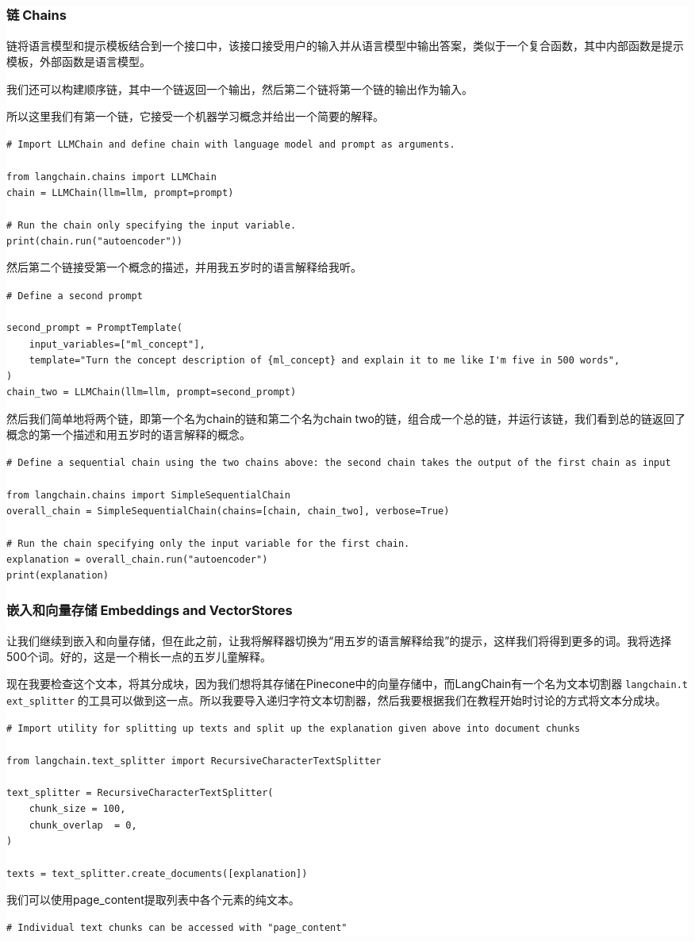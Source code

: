 ### 链 Chains

链将语言模型和提示模板结合到一个接口中，该接口接受用户的输入并从语言模型中输出答案，类似于一个复合函数，其中内部函数是提示模板，外部函数是语言模型。

我们还可以构建顺序链，其中一个链返回一个输出，然后第二个链将第一个链的输出作为输入。

所以这里我们有第一个链，它接受一个机器学习概念并给出一个简要的解释。

```
# Import LLMChain and define chain with language model and prompt as arguments.

from langchain.chains import LLMChain
chain = LLMChain(llm=llm, prompt=prompt)

# Run the chain only specifying the input variable.
print(chain.run("autoencoder"))
```

然后第二个链接受第一个概念的描述，并用我五岁时的语言解释给我听。

```
# Define a second prompt 

second_prompt = PromptTemplate(
    input_variables=["ml_concept"],
    template="Turn the concept description of {ml_concept} and explain it to me like I'm five in 500 words",
)
chain_two = LLMChain(llm=llm, prompt=second_prompt)
```

然后我们简单地将两个链，即第一个名为chain的链和第二个名为chain two的链，组合成一个总的链，并运行该链，我们看到总的链返回了概念的第一个描述和用五岁时的语言解释的概念。

```
# Define a sequential chain using the two chains above: the second chain takes the output of the first chain as input

from langchain.chains import SimpleSequentialChain
overall_chain = SimpleSequentialChain(chains=[chain, chain_two], verbose=True)

# Run the chain specifying only the input variable for the first chain.
explanation = overall_chain.run("autoencoder")
print(explanation)
```

### 嵌入和向量存储 Embeddings and VectorStores

让我们继续到嵌入和向量存储，但在此之前，让我将解释器切换为“用五岁的语言解释给我”的提示，这样我们将得到更多的词。我将选择500个词。好的，这是一个稍长一点的五岁儿童解释。

现在我要检查这个文本，将其分成块，因为我们想将其存储在Pinecone中的向量存储中，而LangChain有一个名为文本切割器 `langchain.text_splitter` 的工具可以做到这一点。所以我要导入递归字符文本切割器，然后我要根据我们在教程开始时讨论的方式将文本分成块。

```
# Import utility for splitting up texts and split up the explanation given above into document chunks

from langchain.text_splitter import RecursiveCharacterTextSplitter

text_splitter = RecursiveCharacterTextSplitter(
    chunk_size = 100,
    chunk_overlap  = 0,
)

texts = text_splitter.create_documents([explanation])
```
我们可以使用page_content提取列表中各个元素的纯文本。
```
# Individual text chunks can be accessed with "page_content"

```